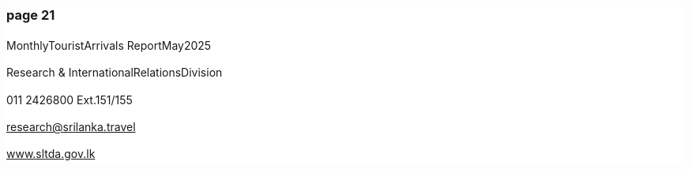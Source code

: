 
### page 21
    
 
 
 
MonthlyTouristArrivals ReportMay2025 
 
 
 
 
Research & 
InternationalRelationsDivision
 
011 2426800 Ext.151/155
 
research@srilanka.travel
 
www.sltda.gov.lk
 
 
 
